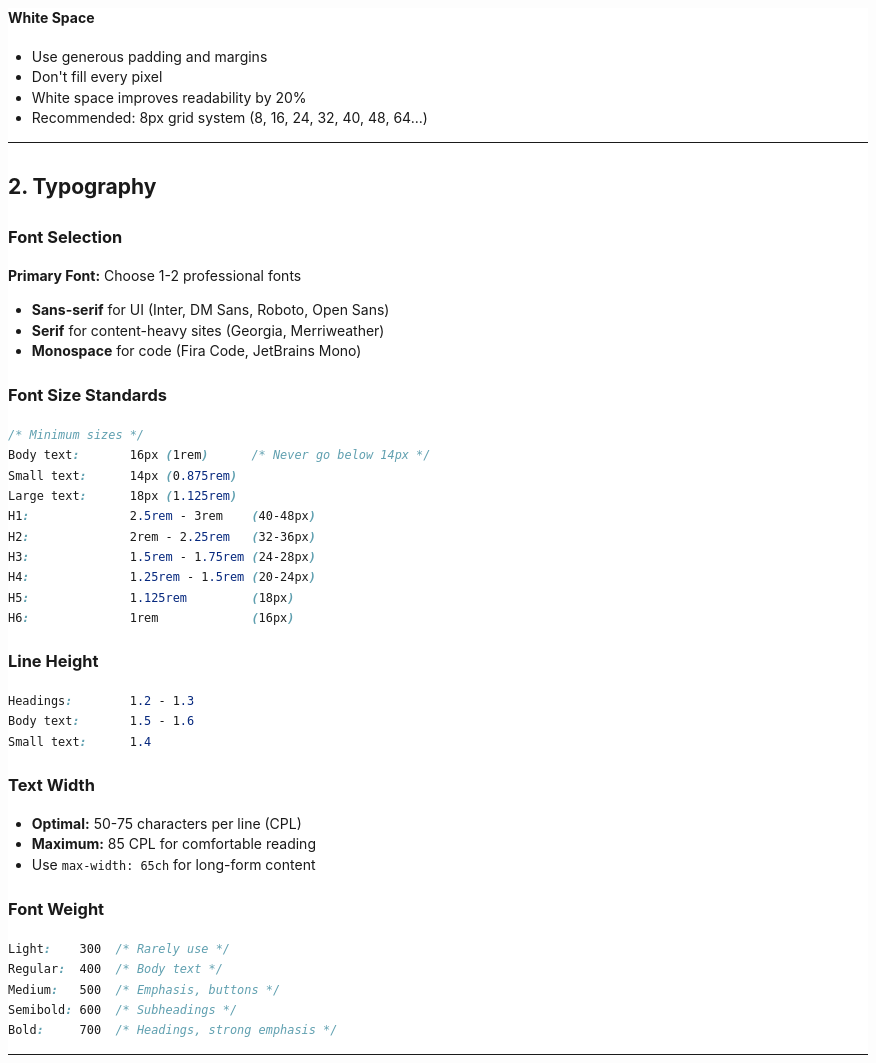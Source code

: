 #### **White Space**
- Use generous padding and margins
- Don't fill every pixel
- White space improves readability by 20%
- Recommended: 8px grid system (8, 16, 24, 32, 40, 48, 64...)

---

## 2. Typography

### Font Selection

**Primary Font:** Choose 1-2 professional fonts
- **Sans-serif** for UI (Inter, DM Sans, Roboto, Open Sans)
- **Serif** for content-heavy sites (Georgia, Merriweather)
- **Monospace** for code (Fira Code, JetBrains Mono)

### Font Size Standards

```css
/* Minimum sizes */
Body text:       16px (1rem)      /* Never go below 14px */
Small text:      14px (0.875rem)
Large text:      18px (1.125rem)
H1:              2.5rem - 3rem    (40-48px)
H2:              2rem - 2.25rem   (32-36px)
H3:              1.5rem - 1.75rem (24-28px)
H4:              1.25rem - 1.5rem (20-24px)
H5:              1.125rem         (18px)
H6:              1rem             (16px)
```

### Line Height

```css
Headings:        1.2 - 1.3
Body text:       1.5 - 1.6
Small text:      1.4
```

### Text Width

- **Optimal:** 50-75 characters per line (CPL)
- **Maximum:** 85 CPL for comfortable reading
- Use `max-width: 65ch` for long-form content

### Font Weight

```css
Light:    300  /* Rarely use */
Regular:  400  /* Body text */
Medium:   500  /* Emphasis, buttons */
Semibold: 600  /* Subheadings */
Bold:     700  /* Headings, strong emphasis */
```

---